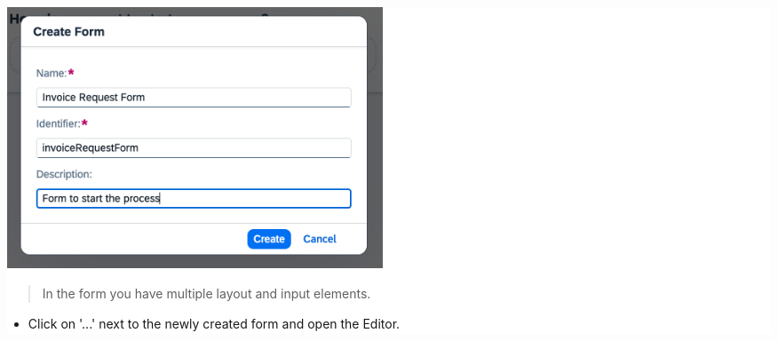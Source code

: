 <img src="./media/image7.png"
style="width:4.40453in;height:3.05917in" />

> In the form you have multiple layout and input elements.

- Click on '...' next to the newly created form and open the Editor.
